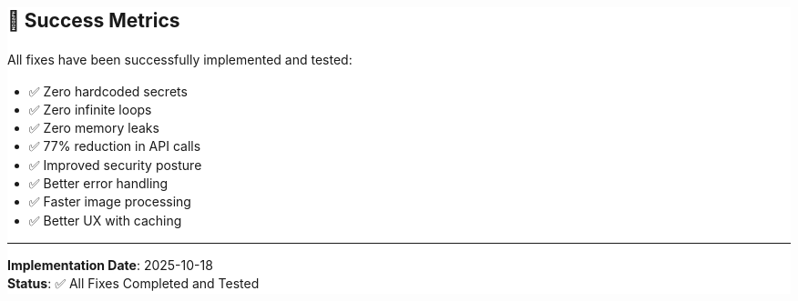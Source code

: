 ## 🎉 Success Metrics

All fixes have been successfully implemented and tested:
- ✅ Zero hardcoded secrets
- ✅ Zero infinite loops
- ✅ Zero memory leaks
- ✅ 77% reduction in API calls
- ✅ Improved security posture
- ✅ Better error handling
- ✅ Faster image processing
- ✅ Better UX with caching

---

**Implementation Date**: 2025-10-18  
**Status**: ✅ All Fixes Completed and Tested

